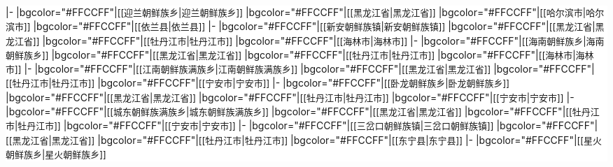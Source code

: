 |-
|bgcolor="#FFCCFF"|<font size="2">[[迎兰朝鲜族乡|迎兰朝鲜族乡]]</font></td>
|bgcolor="#FFCCFF"|<font size="2">[[黑龙江省|黑龙江省]]</font></td>
|bgcolor="#FFCCFF"|<font size="2">[[哈尔滨市|哈尔滨市]]</font></td>
|bgcolor="#FFCCFF"|<font size="2">[[依兰县|依兰县]]</font></td>
|-
|bgcolor="#FFCCFF"|<font size="2">[[新安朝鲜族镇|新安朝鲜族镇]]</font></td>
|bgcolor="#FFCCFF"|<font size="2">[[黑龙江省|黑龙江省]]</font></td>
|bgcolor="#FFCCFF"|<font size="2">[[牡丹江市|牡丹江市]]</font></td>
|bgcolor="#FFCCFF"|<font size="2">[[海林市|海林市]]</font></td>
|-
|bgcolor="#FFCCFF"|<font size="2">[[海南朝鲜族乡|海南朝鲜族乡]]</font></td>
|bgcolor="#FFCCFF"|<font size="2">[[黑龙江省|黑龙江省]]</font></td>
|bgcolor="#FFCCFF"|<font size="2">[[牡丹江市|牡丹江市]]</font></td>
|bgcolor="#FFCCFF"|<font size="2">[[海林市|海林市]]</font></td>
|-
|bgcolor="#FFCCFF"|<font size="2">[[江南朝鲜族满族乡|江南朝鲜族满族乡]]</font></td>
|bgcolor="#FFCCFF"|<font size="2">[[黑龙江省|黑龙江省]]</font></td>
|bgcolor="#FFCCFF"|<font size="2">[[牡丹江市|牡丹江市]]</font></td>
|bgcolor="#FFCCFF"|<font size="2">[[宁安市|宁安市]]</font></td>
|-
|bgcolor="#FFCCFF"|<font size="2">[[卧龙朝鲜族乡|卧龙朝鲜族乡]]</font></td>
|bgcolor="#FFCCFF"|<font size="2">[[黑龙江省|黑龙江省]]</font></td>
|bgcolor="#FFCCFF"|<font size="2">[[牡丹江市|牡丹江市]]</font></td>
|bgcolor="#FFCCFF"|<font size="2">[[宁安市|宁安市]]</font></td>
|-
|bgcolor="#FFCCFF"|<font size="2">[[城东朝鲜族满族乡|城东朝鲜族满族乡]]</font></td>
|bgcolor="#FFCCFF"|<font size="2">[[黑龙江省|黑龙江省]]</font></td>
|bgcolor="#FFCCFF"|<font size="2">[[牡丹江市|牡丹江市]]</font></td>
|bgcolor="#FFCCFF"|<font size="2">[[宁安市|宁安市]]</font></td>
|-
|bgcolor="#FFCCFF"|<font size="2">[[三岔口朝鲜族镇|三岔口朝鲜族镇]]</font></td>
|bgcolor="#FFCCFF"|<font size="2">[[黑龙江省|黑龙江省]]</font></td>
|bgcolor="#FFCCFF"|<font size="2">[[牡丹江市|牡丹江市]]</font></td>
|bgcolor="#FFCCFF"|<font size="2">[[东宁县|东宁县]]</font></td>
|-
|bgcolor="#FFCCFF"|<font size="2">[[星火朝鲜族乡|星火朝鲜族乡]]</font></td>